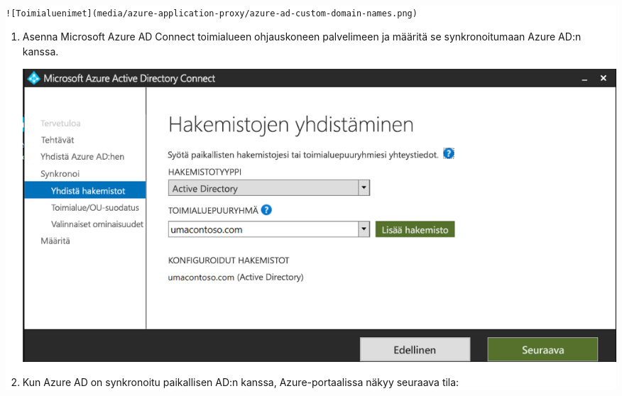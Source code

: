     ![Toimialuenimet](media/azure-application-proxy/azure-ad-custom-domain-names.png)

1. Asenna Microsoft Azure AD Connect toimialueen ohjauskoneen palvelimeen ja määritä se synkronoitumaan Azure AD:n kanssa.

    ![Hakemistojen yhdistäminen](media/azure-application-proxy/azure-ad-connect-configuration.png)

1. Kun Azure AD on synkronoitu paikallisen AD:n kanssa, Azure-portaalissa näkyy seuraava tila:

